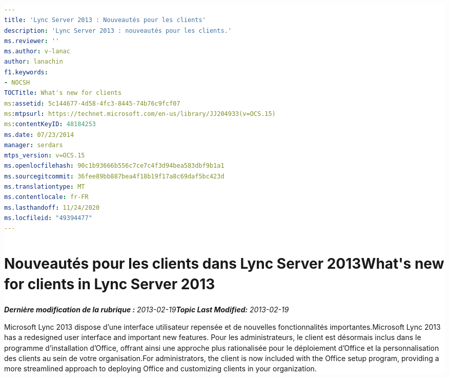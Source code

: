 ```yaml
---
title: 'Lync Server 2013 : Nouveautés pour les clients'
description: 'Lync Server 2013 : nouveautés pour les clients.'
ms.reviewer: ''
ms.author: v-lanac
author: lanachin
f1.keywords:
- NOCSH
TOCTitle: What's new for clients
ms:assetid: 5c144677-4d58-4fc3-8445-74b76c9fcf07
ms:mtpsurl: https://technet.microsoft.com/en-us/library/JJ204933(v=OCS.15)
ms:contentKeyID: 48184253
ms.date: 07/23/2014
manager: serdars
mtps_version: v=OCS.15
ms.openlocfilehash: 90c1b93666b556c7ce7c4f3d94bea583dbf9b1a1
ms.sourcegitcommit: 36fee89bb887bea4f18b19f17a8c69daf5bc423d
ms.translationtype: MT
ms.contentlocale: fr-FR
ms.lasthandoff: 11/24/2020
ms.locfileid: "49394477"
---
```

# <a name="whats-new-for-clients-in-lync-server-2013"></a><span data-ttu-id="2418f-103">Nouveautés pour les clients dans Lync Server 2013</span><span class="sxs-lookup"><span data-stu-id="2418f-103">What's new for clients in Lync Server 2013</span></span>

<div data-xmlns="http://www.w3.org/1999/xhtml">

<div class="topic" data-xmlns="http://www.w3.org/1999/xhtml" data-msxsl="urn:schemas-microsoft-com:xslt" data-cs="https://msdn.microsoft.com/">

<div data-asp="https://msdn2.microsoft.com/asp">



</div>

<div id="mainSection">

<div id="mainBody"><span data-ttu-id="2418f-104">

<span> </span></span><span class="sxs-lookup"><span data-stu-id="2418f-104">

<span> </span></span></span>

<span data-ttu-id="2418f-105">_**Dernière modification de la rubrique :** 2013-02-19_</span><span class="sxs-lookup"><span data-stu-id="2418f-105">_**Topic Last Modified:** 2013-02-19_</span></span>

<span data-ttu-id="2418f-106">Microsoft Lync 2013 dispose d’une interface utilisateur repensée et de nouvelles fonctionnalités importantes.</span><span class="sxs-lookup"><span data-stu-id="2418f-106">Microsoft Lync 2013 has a redesigned user interface and important new features.</span></span> <span data-ttu-id="2418f-107">Pour les administrateurs, le client est désormais inclus dans le programme d’installation d’Office, offrant ainsi une approche plus rationalisée pour le déploiement d’Office et la personnalisation des clients au sein de votre organisation.</span><span class="sxs-lookup"><span data-stu-id="2418f-107">For administrators, the client is now included with the Office setup program, providing a more streamlined approach to deploying Office and customizing clients in your organization.</span></span>
